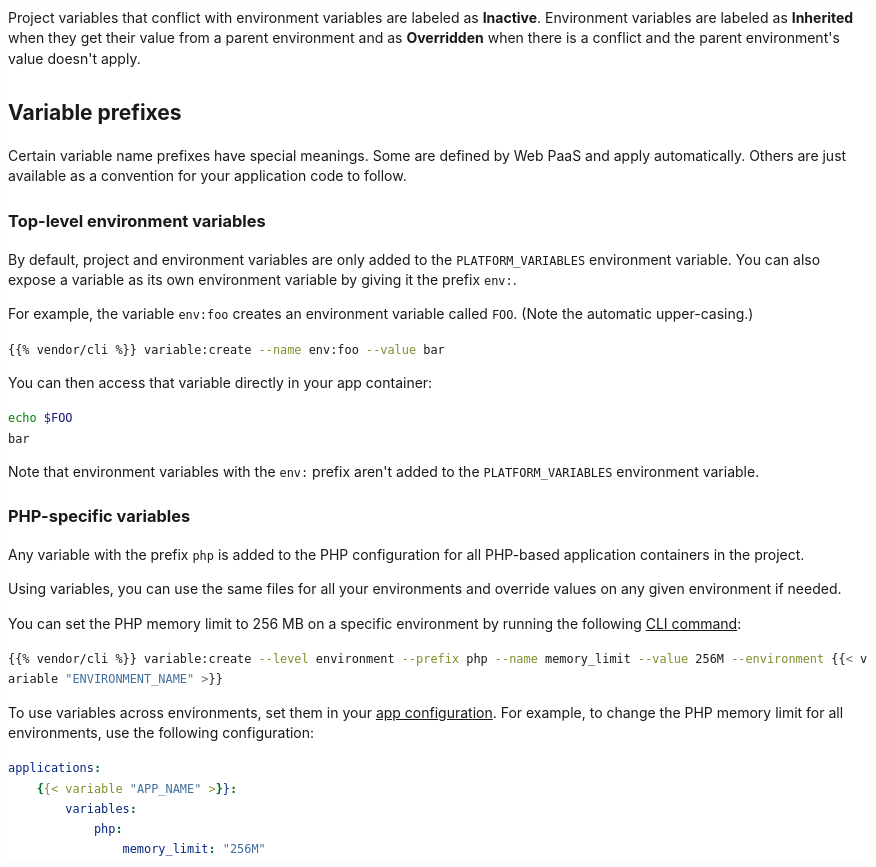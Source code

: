 
Project variables that conflict with environment variables are labeled as **Inactive**.
Environment variables are labeled as **Inherited** when they get their value from a parent environment
and as **Overridden** when there is a conflict and the parent environment's value doesn't apply.

## Variable prefixes

Certain variable name prefixes have special meanings.
Some are defined by Web PaaS and apply automatically.
Others are just available as a convention for your application code to follow.

### Top-level environment variables

By default, project and environment variables are only added to the `PLATFORM_VARIABLES` environment variable.
You can also expose a variable as its own environment variable by giving it the prefix `env:`.

For example, the variable `env:foo` creates an environment variable called `FOO`.
(Note the automatic upper-casing.)

```bash
{{% vendor/cli %}} variable:create --name env:foo --value bar
```

You can then access that variable directly in your app container:

```bash
echo $FOO
bar
```

Note that environment variables with the `env:` prefix aren't added to the `PLATFORM_VARIABLES` environment variable.

### PHP-specific variables

Any variable with the prefix `php` is added to the PHP configuration for all PHP-based application containers in the project.

Using variables, you can use the same files for all your environments and override values on any given environment if needed.

You can set the PHP memory limit to 256 MB on a specific environment by running the following [CLI command](../../administration/cli/_index.md):

```bash
{{% vendor/cli %}} variable:create --level environment --prefix php --name memory_limit --value 256M --environment {{< variable "ENVIRONMENT_NAME" >}}
```

To use variables across environments, set them in your [app configuration](../../create-apps/_index.md).
For example, to change the PHP memory limit for all environments, use the following configuration:

```yaml {configFile="app"}
applications:
    {{< variable "APP_NAME" >}}:
        variables:
            php:
                memory_limit: "256M"
```
